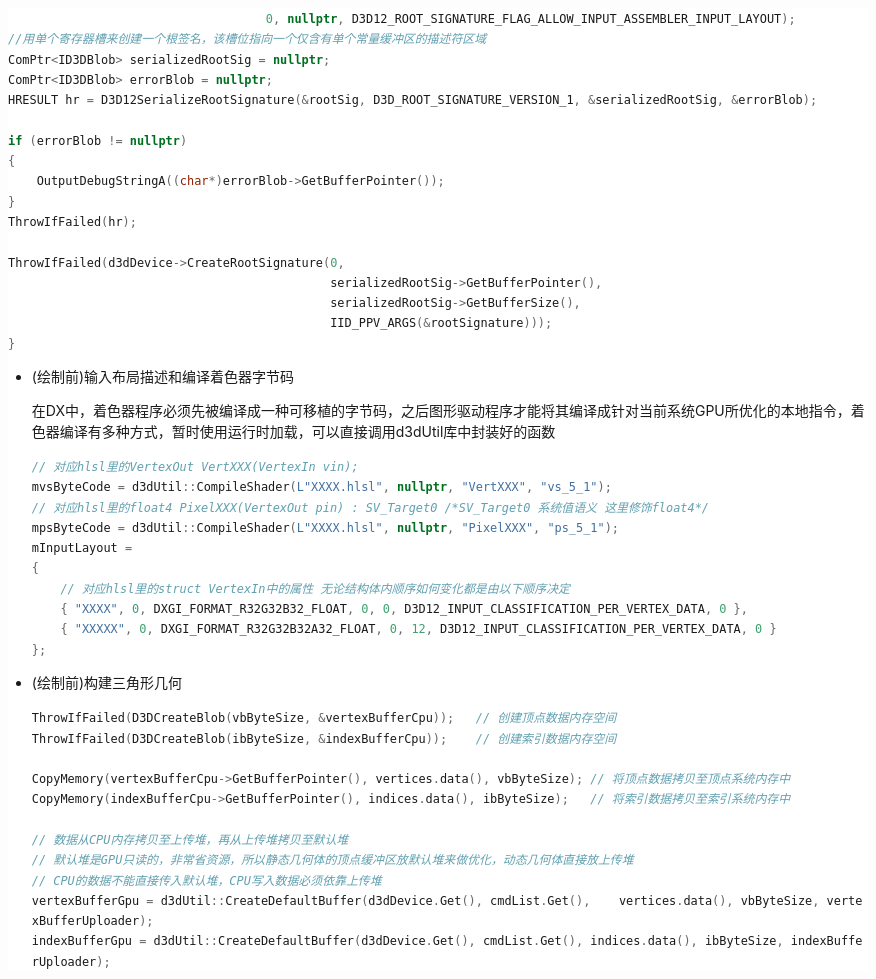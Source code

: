   ```c++
                                      0, nullptr, D3D12_ROOT_SIGNATURE_FLAG_ALLOW_INPUT_ASSEMBLER_INPUT_LAYOUT);
  //用单个寄存器槽来创建一个根签名，该槽位指向一个仅含有单个常量缓冲区的描述符区域
  ComPtr<ID3DBlob> serializedRootSig = nullptr;
  ComPtr<ID3DBlob> errorBlob = nullptr;
  HRESULT hr = D3D12SerializeRootSignature(&rootSig, D3D_ROOT_SIGNATURE_VERSION_1, &serializedRootSig, &errorBlob);
  
  if (errorBlob != nullptr)
  {
      OutputDebugStringA((char*)errorBlob->GetBufferPointer());
  }
  ThrowIfFailed(hr);
  
  ThrowIfFailed(d3dDevice->CreateRootSignature(0,
                                               serializedRootSig->GetBufferPointer(),
                                               serializedRootSig->GetBufferSize(),
                                               IID_PPV_ARGS(&rootSignature)));
  }
  ```

- (绘制前)输入布局描述和编译着色器字节码

  在DX中，着色器程序必须先被编译成一种可移植的字节码，之后图形驱动程序才能将其编译成针对当前系统GPU所优化的本地指令，着色器编译有多种方式，暂时使用运行时加载，可以直接调用d3dUtil库中封装好的函数

  ```c++
  // 对应hlsl里的VertexOut VertXXX(VertexIn vin);
  mvsByteCode = d3dUtil::CompileShader(L"XXXX.hlsl", nullptr, "VertXXX", "vs_5_1");
  // 对应hlsl里的float4 PixelXXX(VertexOut pin) : SV_Target0 /*SV_Target0 系统值语义 这里修饰float4*/
  mpsByteCode = d3dUtil::CompileShader(L"XXXX.hlsl", nullptr, "PixelXXX", "ps_5_1");
  mInputLayout =
  {
      // 对应hlsl里的struct VertexIn中的属性 无论结构体内顺序如何变化都是由以下顺序决定
      { "XXXX", 0, DXGI_FORMAT_R32G32B32_FLOAT, 0, 0, D3D12_INPUT_CLASSIFICATION_PER_VERTEX_DATA, 0 },
      { "XXXXX", 0, DXGI_FORMAT_R32G32B32A32_FLOAT, 0, 12, D3D12_INPUT_CLASSIFICATION_PER_VERTEX_DATA, 0 }
  };
  ```

- (绘制前)构建三角形几何

  ```c++
  ThrowIfFailed(D3DCreateBlob(vbByteSize, &vertexBufferCpu));	// 创建顶点数据内存空间
  ThrowIfFailed(D3DCreateBlob(ibByteSize, &indexBufferCpu));	// 创建索引数据内存空间
  
  CopyMemory(vertexBufferCpu->GetBufferPointer(), vertices.data(), vbByteSize);	// 将顶点数据拷贝至顶点系统内存中
  CopyMemory(indexBufferCpu->GetBufferPointer(), indices.data(), ibByteSize);	// 将索引数据拷贝至索引系统内存中
  
  // 数据从CPU内存拷贝至上传堆，再从上传堆拷贝至默认堆
  // 默认堆是GPU只读的，非常省资源，所以静态几何体的顶点缓冲区放默认堆来做优化，动态几何体直接放上传堆
  // CPU的数据不能直接传入默认堆，CPU写入数据必须依靠上传堆
  vertexBufferGpu = d3dUtil::CreateDefaultBuffer(d3dDevice.Get(), cmdList.Get(), 	vertices.data(), vbByteSize, vertexBufferUploader);
  indexBufferGpu = d3dUtil::CreateDefaultBuffer(d3dDevice.Get(), cmdList.Get(), indices.data(), ibByteSize, indexBufferUploader);
  ```
